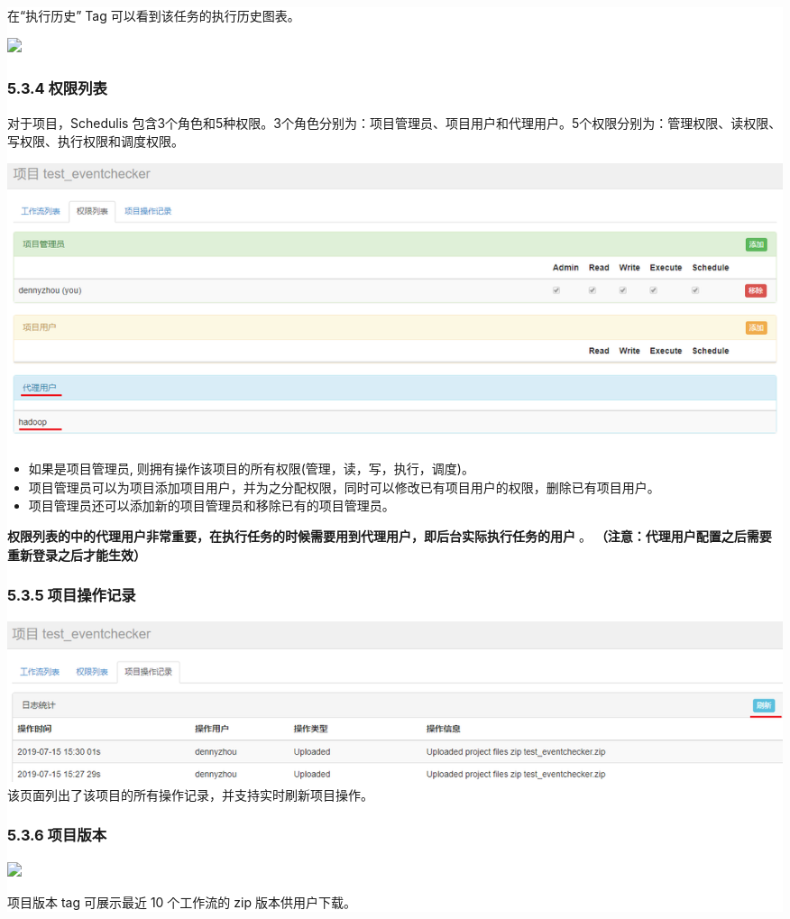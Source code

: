 在“执行历史” Tag 可以看到该任务的执行历史图表。

![](../docs/assets/manual/img/schedulis_97.png)

### 5.3.4 权限列表

对于项目，Schedulis 包含3个角色和5种权限。3个角色分别为：项目管理员、项目用户和代理用户。5个权限分别为：管理权限、读权限、写权限、执行权限和调度权限。

 ![](../docs/assets/manual/img/schedulis_42.png)

- 如果是项目管理员, 则拥有操作该项目的所有权限(管理，读，写，执行，调度)。
- 项目管理员可以为项目添加项目用户，并为之分配权限，同时可以修改已有项目用户的权限，删除已有项目用户。
- 项目管理员还可以添加新的项目管理员和移除已有的项目管理员。

**权限列表的中的代理用户非常重要，在执行任务的时候需要用到代理用户，即后台实际执行任务的用户** 。 **（注意：代理用户配置之后需要重新登录之后才能生效）**

### 5.3.5 项目操作记录

 ![](../docs/assets/manual/img/schedulis_43.png)
 该页面列出了该项目的所有操作记录，并支持实时刷新项目操作。

### 5.3.6 项目版本

![](../docs/assets/manual/img/schedulis_98.png)

项目版本 tag 可展示最近 10 个工作流的 zip 版本供用户下载。

